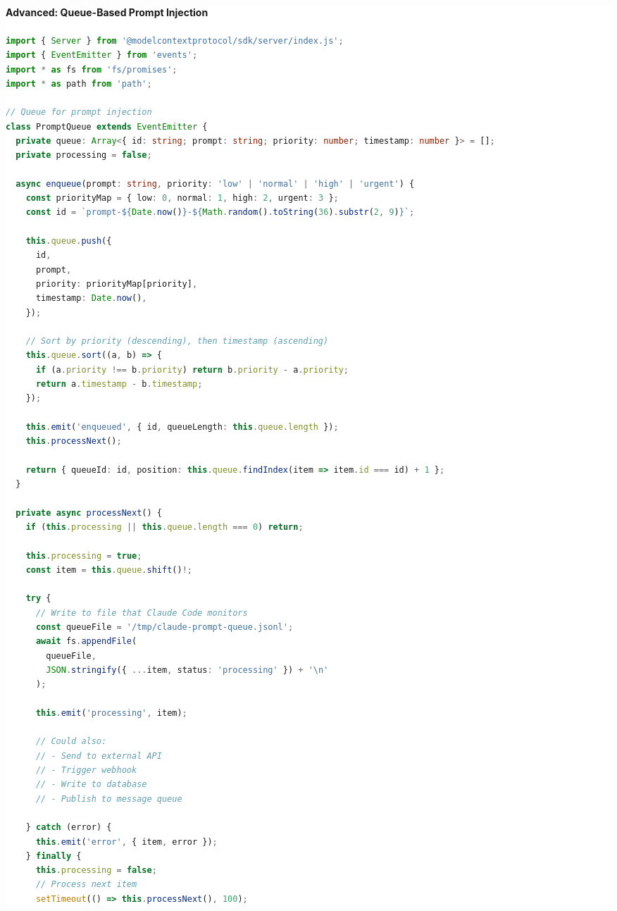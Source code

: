 #### Advanced: Queue-Based Prompt Injection

```typescript
import { Server } from '@modelcontextprotocol/sdk/server/index.js';
import { EventEmitter } from 'events';
import * as fs from 'fs/promises';
import * as path from 'path';

// Queue for prompt injection
class PromptQueue extends EventEmitter {
  private queue: Array<{ id: string; prompt: string; priority: number; timestamp: number }> = [];
  private processing = false;

  async enqueue(prompt: string, priority: 'low' | 'normal' | 'high' | 'urgent') {
    const priorityMap = { low: 0, normal: 1, high: 2, urgent: 3 };
    const id = `prompt-${Date.now()}-${Math.random().toString(36).substr(2, 9)}`;

    this.queue.push({
      id,
      prompt,
      priority: priorityMap[priority],
      timestamp: Date.now(),
    });

    // Sort by priority (descending), then timestamp (ascending)
    this.queue.sort((a, b) => {
      if (a.priority !== b.priority) return b.priority - a.priority;
      return a.timestamp - b.timestamp;
    });

    this.emit('enqueued', { id, queueLength: this.queue.length });
    this.processNext();

    return { queueId: id, position: this.queue.findIndex(item => item.id === id) + 1 };
  }

  private async processNext() {
    if (this.processing || this.queue.length === 0) return;

    this.processing = true;
    const item = this.queue.shift()!;

    try {
      // Write to file that Claude Code monitors
      const queueFile = '/tmp/claude-prompt-queue.jsonl';
      await fs.appendFile(
        queueFile,
        JSON.stringify({ ...item, status: 'processing' }) + '\n'
      );

      this.emit('processing', item);

      // Could also:
      // - Send to external API
      // - Trigger webhook
      // - Write to database
      // - Publish to message queue

    } catch (error) {
      this.emit('error', { item, error });
    } finally {
      this.processing = false;
      // Process next item
      setTimeout(() => this.processNext(), 100);
```
